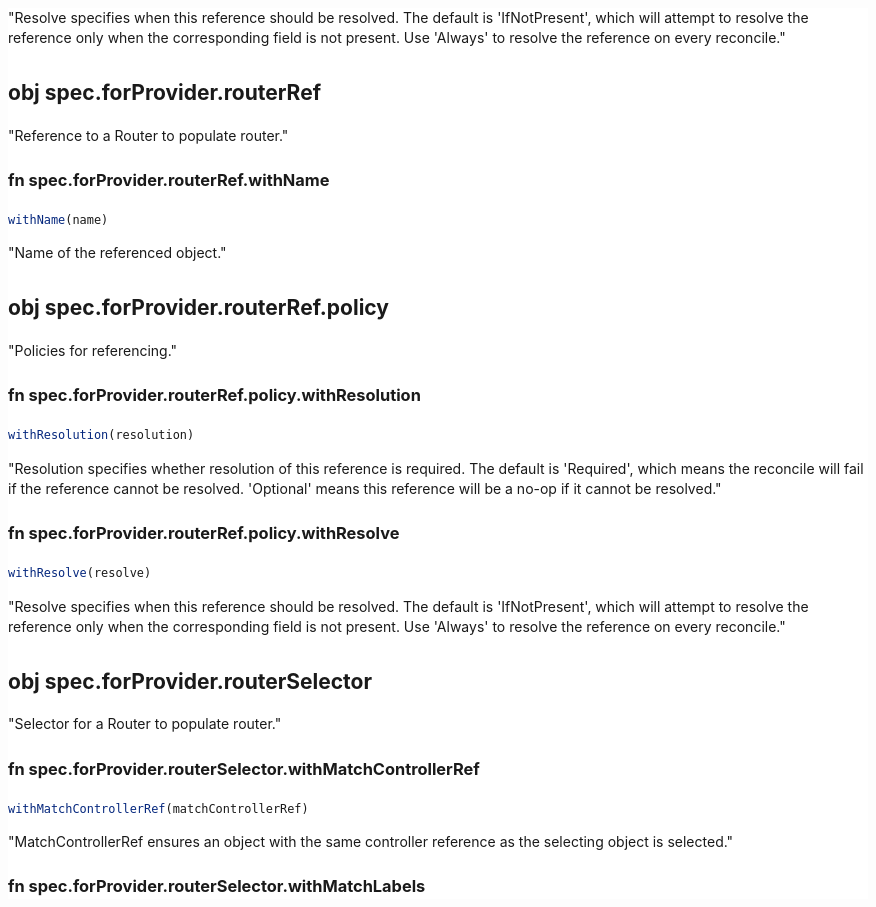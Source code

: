 "Resolve specifies when this reference should be resolved. The default is 'IfNotPresent', which will attempt to resolve the reference only when the corresponding field is not present. Use 'Always' to resolve the reference on every reconcile."

## obj spec.forProvider.routerRef

"Reference to a Router to populate router."

### fn spec.forProvider.routerRef.withName

```ts
withName(name)
```

"Name of the referenced object."

## obj spec.forProvider.routerRef.policy

"Policies for referencing."

### fn spec.forProvider.routerRef.policy.withResolution

```ts
withResolution(resolution)
```

"Resolution specifies whether resolution of this reference is required. The default is 'Required', which means the reconcile will fail if the reference cannot be resolved. 'Optional' means this reference will be a no-op if it cannot be resolved."

### fn spec.forProvider.routerRef.policy.withResolve

```ts
withResolve(resolve)
```

"Resolve specifies when this reference should be resolved. The default is 'IfNotPresent', which will attempt to resolve the reference only when the corresponding field is not present. Use 'Always' to resolve the reference on every reconcile."

## obj spec.forProvider.routerSelector

"Selector for a Router to populate router."

### fn spec.forProvider.routerSelector.withMatchControllerRef

```ts
withMatchControllerRef(matchControllerRef)
```

"MatchControllerRef ensures an object with the same controller reference as the selecting object is selected."

### fn spec.forProvider.routerSelector.withMatchLabels
